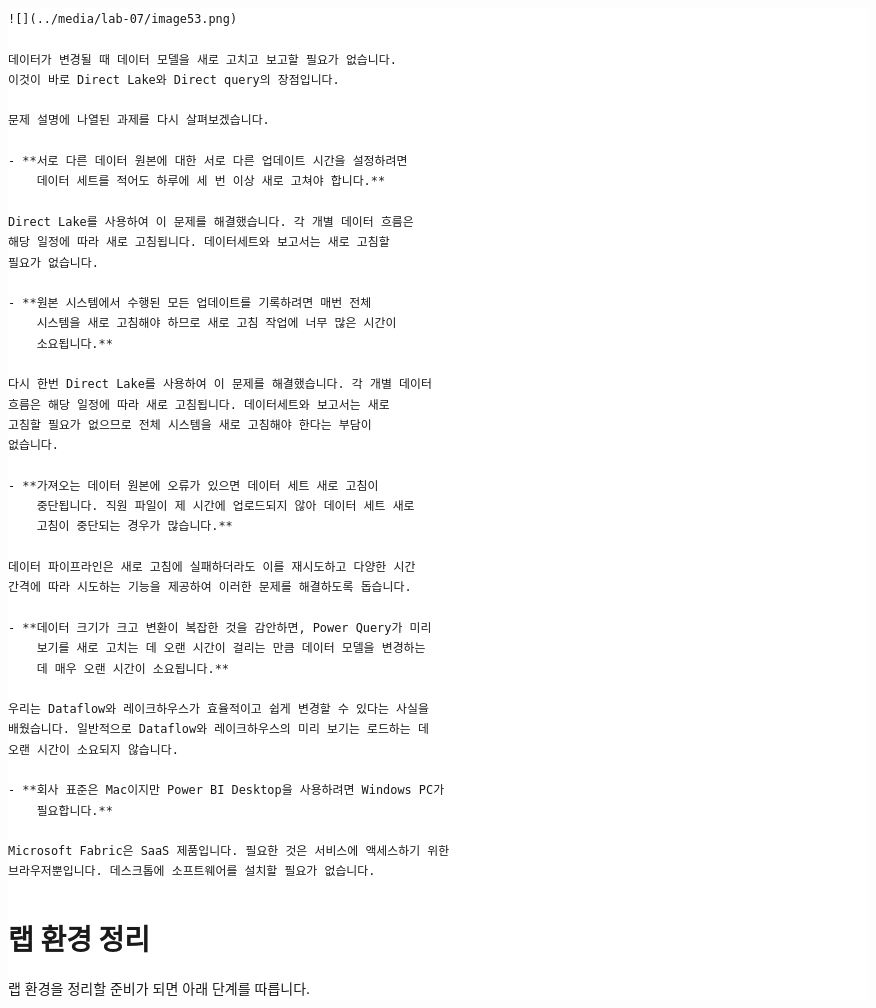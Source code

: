     ![](../media/lab-07/image53.png)

    데이터가 변경될 때 데이터 모델을 새로 고치고 보고할 필요가 없습니다.
    이것이 바로 Direct Lake와 Direct query의 장점입니다.

    문제 설명에 나열된 과제를 다시 살펴보겠습니다.

    - **서로 다른 데이터 원본에 대한 서로 다른 업데이트 시간을 설정하려면
        데이터 세트를 적어도 하루에 세 번 이상 새로 고쳐야 합니다.**

    Direct Lake를 사용하여 이 문제를 해결했습니다. 각 개별 데이터 흐름은
    해당 일정에 따라 새로 고침됩니다. 데이터세트와 보고서는 새로 고침할
    필요가 없습니다.

    - **원본 시스템에서 수행된 모든 업데이트를 기록하려면 매번 전체
        시스템을 새로 고침해야 하므로 새로 고침 작업에 너무 많은 시간이
        소요됩니다.**

    다시 한번 Direct Lake를 사용하여 이 문제를 해결했습니다. 각 개별 데이터
    흐름은 해당 일정에 따라 새로 고침됩니다. 데이터세트와 보고서는 새로
    고침할 필요가 없으므로 전체 시스템을 새로 고침해야 한다는 부담이
    없습니다.

    - **가져오는 데이터 원본에 오류가 있으면 데이터 세트 새로 고침이
        중단됩니다. 직원 파일이 제 시간에 업로드되지 않아 데이터 세트 새로
        고침이 중단되는 경우가 많습니다.**

    데이터 파이프라인은 새로 고침에 실패하더라도 이를 재시도하고 다양한 시간
    간격에 따라 시도하는 기능을 제공하여 이러한 문제를 해결하도록 돕습니다.

    - **데이터 크기가 크고 변환이 복잡한 것을 감안하면, Power Query가 미리
        보기를 새로 고치는 데 오랜 시간이 걸리는 만큼 데이터 모델을 변경하는
        데 매우 오랜 시간이 소요됩니다.**

    우리는 Dataflow와 레이크하우스가 효율적이고 쉽게 변경할 수 있다는 사실을
    배웠습니다. 일반적으로 Dataflow와 레이크하우스의 미리 보기는 로드하는 데
    오랜 시간이 소요되지 않습니다.

    - **회사 표준은 Mac이지만 Power BI Desktop을 사용하려면 Windows PC가
        필요합니다.**

    Microsoft Fabric은 SaaS 제품입니다. 필요한 것은 서비스에 액세스하기 위한
    브라우저뿐입니다. 데스크톱에 소프트웨어를 설치할 필요가 없습니다.

# 랩 환경 정리

랩 환경을 정리할 준비가 되면 아래 단계를 따릅니다.
